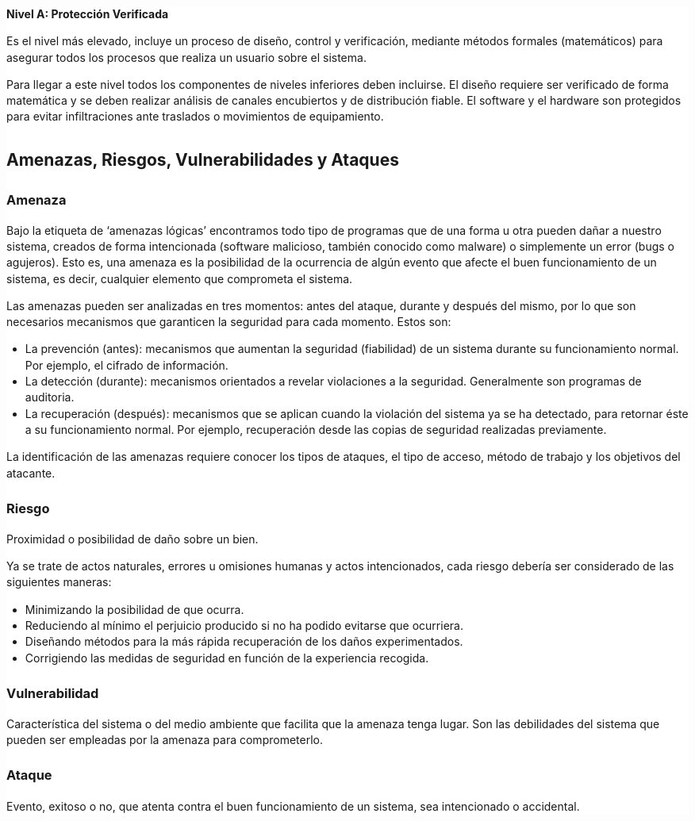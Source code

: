 **Nivel A: Protección Verificada**

Es el nivel más elevado, incluye un proceso de diseño, control y verificación, mediante métodos formales (matemáticos) para asegurar todos los procesos que realiza un usuario sobre el sistema.

Para llegar a este nivel todos los componentes de niveles inferiores deben incluirse. El diseño requiere ser verificado de forma matemática y se deben realizar análisis de canales encubiertos y de distribución fiable. El software y el hardware son protegidos para evitar infiltraciones ante traslados o movimientos de equipamiento.

Amenazas, Riesgos, Vulnerabilidades y Ataques
---------------------------------------------

### Amenaza

Bajo la etiqueta de ‘amenazas lógicas’ encontramos todo tipo de programas que de una forma u otra pueden dañar a nuestro sistema, creados de forma intencionada (software malicioso, también conocido como malware) o simplemente un error (bugs o agujeros). Esto es, una amenaza es la posibilidad de la ocurrencia de algún evento que afecte el buen funcionamiento de un sistema, es decir, cualquier elemento que comprometa el sistema.

Las amenazas pueden ser analizadas en tres momentos: antes del ataque, durante y después del mismo, por lo que son necesarios mecanismos que garanticen la seguridad para cada momento. Estos son:

-   La prevención (antes): mecanismos que aumentan la seguridad (fiabilidad) de un sistema durante su funcionamiento normal. Por ejemplo, el cifrado de información.
-   La detección (durante): mecanismos orientados a revelar violaciones a la seguridad. Generalmente son programas de auditoria.
-   La recuperación (después): mecanismos que se aplican cuando la violación del sistema ya se ha detectado, para retornar éste a su funcionamiento normal. Por ejemplo, recuperación desde las copias de seguridad realizadas previamente.

La identificación de las amenazas requiere conocer los tipos de ataques, el tipo de acceso, método de trabajo y los objetivos del atacante.

### Riesgo

Proximidad o posibilidad de daño sobre un bien.

Ya se trate de actos naturales, errores u omisiones humanas y actos intencionados, cada riesgo debería ser considerado de las siguientes maneras:

-   Minimizando la posibilidad de que ocurra.
-   Reduciendo al mínimo el perjuicio producido si no ha podido evitarse que ocurriera.
-   Diseñando métodos para la más rápida recuperación de los daños experimentados.
-   Corrigiendo las medidas de seguridad en función de la experiencia recogida.

### Vulnerabilidad

Característica del sistema o del medio ambiente que facilita que la amenaza tenga lugar. Son las debilidades del sistema que pueden ser empleadas por la amenaza para comprometerlo.

### Ataque

Evento, exitoso o no, que atenta contra el buen funcionamiento de un sistema, sea intencionado o accidental.
